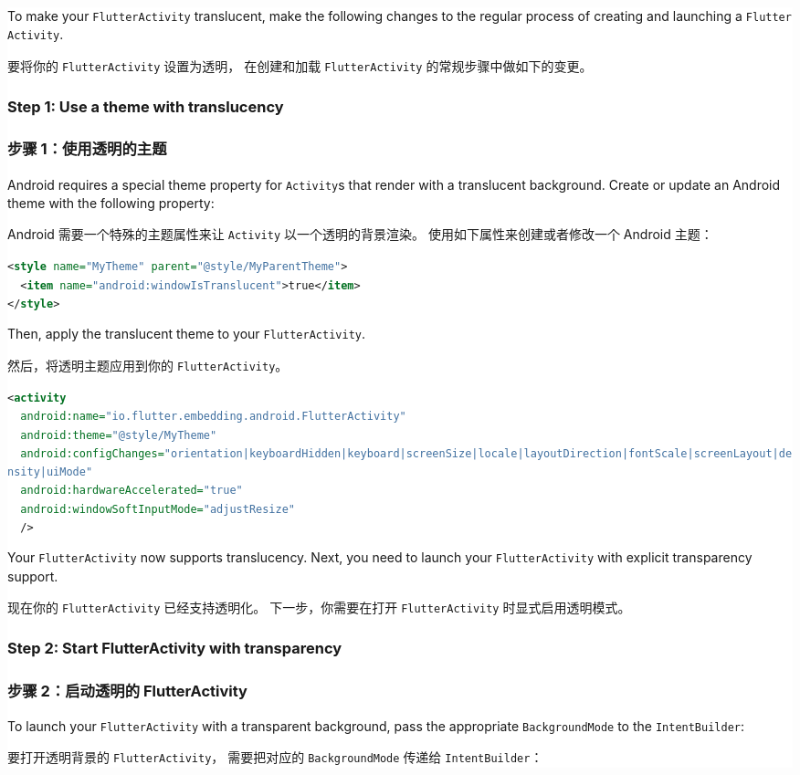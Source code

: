 To make your `FlutterActivity` translucent,
make the following changes to the regular process of
creating and launching a `FlutterActivity`.

要将你的 `FlutterActivity` 设置为透明，
在创建和加载 `FlutterActivity` 的常规步骤中做如下的变更。

### Step 1: Use a theme with translucency

### 步骤 1：使用透明的主题

Android requires a special theme property for `Activity`s that render
with a translucent background. Create or update an Android theme with the
following property:

Android 需要一个特殊的主题属性来让 `Activity` 以一个透明的背景渲染。
使用如下属性来创建或者修改一个 Android 主题：

```xml
<style name="MyTheme" parent="@style/MyParentTheme">
  <item name="android:windowIsTranslucent">true</item>
</style>
```

Then, apply the translucent theme to your `FlutterActivity`.

然后，将透明主题应用到你的 `FlutterActivity`。

```xml
<activity
  android:name="io.flutter.embedding.android.FlutterActivity"
  android:theme="@style/MyTheme"
  android:configChanges="orientation|keyboardHidden|keyboard|screenSize|locale|layoutDirection|fontScale|screenLayout|density|uiMode"
  android:hardwareAccelerated="true"
  android:windowSoftInputMode="adjustResize"
  />
```

Your `FlutterActivity` now supports translucency.
Next, you need to launch your `FlutterActivity`
with explicit transparency support.

现在你的 `FlutterActivity` 已经支持透明化。
下一步，你需要在打开 `FlutterActivity` 时显式启用透明模式。

### Step 2: Start FlutterActivity with transparency

### 步骤 2：启动透明的 FlutterActivity

To launch your `FlutterActivity` with a transparent background,
pass the appropriate `BackgroundMode` to the `IntentBuilder`:

要打开透明背景的 `FlutterActivity`，
需要把对应的 `BackgroundMode` 传递给 `IntentBuilder`：
